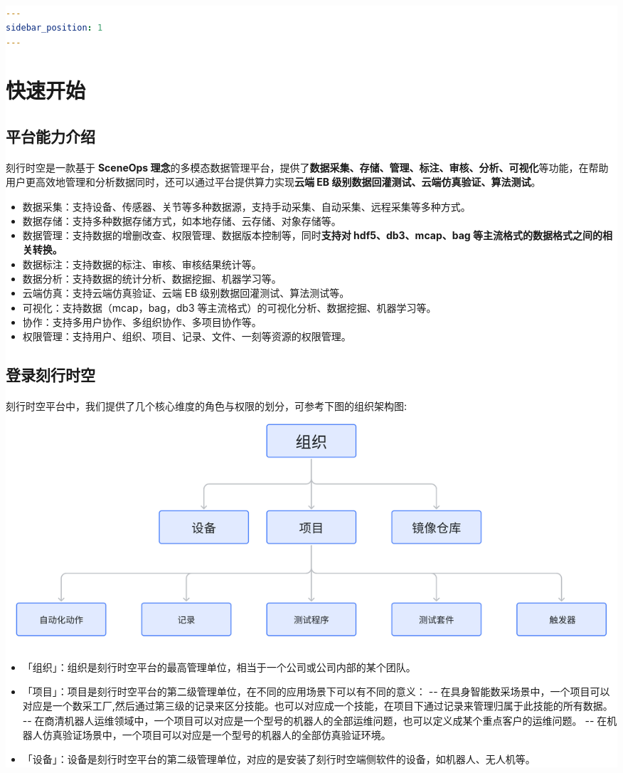 ```yaml
---
sidebar_position: 1
---
```


# 快速开始
## 平台能力介绍
刻行时空是一款基于 **SceneOps 理念**的多模态数据管理平台，提供了**数据采集、存储、管理、标注、审核、分析、可视化**等功能，在帮助用户更高效地管理和分析数据同时，还可以通过平台提供算力实现**云端 EB 级别数据回灌测试、云端仿真验证、算法测试**。
- 数据采集：支持设备、传感器、关节等多种数据源，支持手动采集、自动采集、远程采集等多种方式。
- 数据存储：支持多种数据存储方式，如本地存储、云存储、对象存储等。
- 数据管理：支持数据的增删改查、权限管理、数据版本控制等，同时**支持对 hdf5、db3、mcap、bag 等主流格式的数据格式之间的相关转换。**
- 数据标注：支持数据的标注、审核、审核结果统计等。
- 数据分析：支持数据的统计分析、数据挖掘、机器学习等。
- 云端仿真：支持云端仿真验证、云端 EB 级别数据回灌测试、算法测试等。
- 可视化：支持数据（mcap，bag，db3 等主流格式）的可视化分析、数据挖掘、机器学习等。
- 协作：支持多用户协作、多组织协作、多项目协作等。
- 权限管理：支持用户、组织、项目、记录、文件、一刻等资源的权限管理。

## 登录刻行时空
刻行时空平台中，我们提供了几个核心维度的角色与权限的划分，可参考下图的组织架构图:
![quick-start](./img/01-quick-start-01.png)

- 「组织」：组织是刻行时空平台的最高管理单位，相当于一个公司或公司内部的某个团队。

- 「项目」：项目是刻行时空平台的第二级管理单位，在不同的应用场景下可以有不同的意义：
-- 在具身智能数采场景中，一个项目可以对应是一个数采工厂,然后通过第三级的记录来区分技能。也可以对应成一个技能，在项目下通过记录来管理归属于此技能的所有数据。
-- 在商清机器人运维领域中，一个项目可以对应是一个型号的机器人的全部运维问题，也可以定义成某个重点客户的运维问题。
-- 在机器人仿真验证场景中，一个项目可以对应是一个型号的机器人的全部仿真验证环境。

- 「设备」：设备是刻行时空平台的第二级管理单位，对应的是安装了刻行时空端侧软件的设备，如机器人、无人机等。
